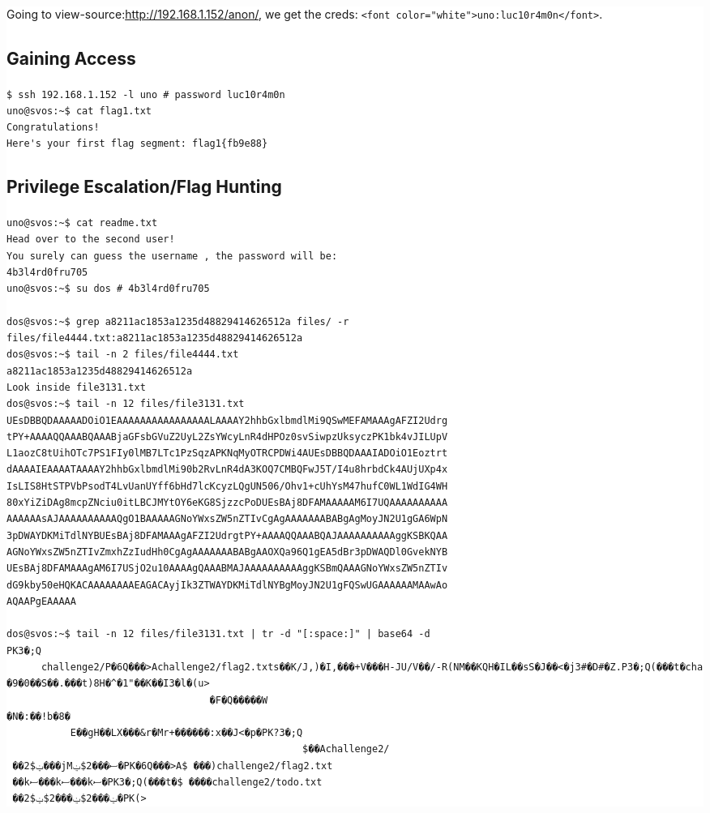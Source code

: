 Going to view-source:http://192.168.1.152/anon/, we get the creds: `<font color="white">uno:luc10r4m0n</font>`.

## Gaining Access

```
$ ssh 192.168.1.152 -l uno # password luc10r4m0n
uno@svos:~$ cat flag1.txt 
Congratulations!
Here's your first flag segment: flag1{fb9e88}
```

## Privilege Escalation/Flag Hunting

```
uno@svos:~$ cat readme.txt 
Head over to the second user!
You surely can guess the username , the password will be:
4b3l4rd0fru705
uno@svos:~$ su dos # 4b3l4rd0fru705

dos@svos:~$ grep a8211ac1853a1235d48829414626512a files/ -r
files/file4444.txt:a8211ac1853a1235d48829414626512a
dos@svos:~$ tail -n 2 files/file4444.txt
a8211ac1853a1235d48829414626512a
Look inside file3131.txt
dos@svos:~$ tail -n 12 files/file3131.txt 
UEsDBBQDAAAAADOiO1EAAAAAAAAAAAAAAAALAAAAY2hhbGxlbmdlMi9QSwMEFAMAAAgAFZI2Udrg
tPY+AAAAQQAAABQAAABjaGFsbGVuZ2UyL2ZsYWcyLnR4dHPOz0svSiwpzUksyczPK1bk4vJILUpV
L1aozC8tUihOTc7PS1FIy0lMB7LTc1PzSqzAPKNqMyOTRCPDWi4AUEsDBBQDAAAIADOiO1Eoztrt
dAAAAIEAAAATAAAAY2hhbGxlbmdlMi90b2RvLnR4dA3KOQ7CMBQFwJ5T/I4u8hrbdCk4AUjUXp4x
IsLIS8HtSTPVbPsodT4LvUanUYff6bHd7lcKcyzLQgUN506/Ohv1+cUhYsM47hufC0WL1WdIG4WH
80xYiZiDAg8mcpZNciu0itLBCJMYtOY6eKG8SjzzcPoDUEsBAj8DFAMAAAAAM6I7UQAAAAAAAAAA
AAAAAAsAJAAAAAAAAAAQgO1BAAAAAGNoYWxsZW5nZTIvCgAgAAAAAAABABgAgMoyJN2U1gGA6WpN
3pDWAYDKMiTdlNYBUEsBAj8DFAMAAAgAFZI2UdrgtPY+AAAAQQAAABQAJAAAAAAAAAAggKSBKQAA
AGNoYWxsZW5nZTIvZmxhZzIudHh0CgAgAAAAAAABABgAAOXQa96Q1gEA5dBr3pDWAQDl0GvekNYB
UEsBAj8DFAMAAAgAM6I7USjO2u10AAAAgQAAABMAJAAAAAAAAAAggKSBmQAAAGNoYWxsZW5nZTIv
dG9kby50eHQKACAAAAAAAAEAGACAyjIk3ZTWAYDKMiTdlNYBgMoyJN2U1gFQSwUGAAAAAAMAAwAo
AQAAPgEAAAAA

dos@svos:~$ tail -n 12 files/file3131.txt | tr -d "[:space:]" | base64 -d
PK3�;Q
      challenge2/P�6Q���>Achallenge2/flag2.txts��K/J,)�I,���+V���H-JU/V��/-R(NM��KQH�IL��sS�J��<�j3#�D#�Z.P3�;Q(���t�cha�9�0��S��.���t)8H�^�1"��K��I3�l�(u>
                                   �F�Q�����W
�N�:��!b�8�
           E��gH��LX���&r�Mr+������:x��J<�p�PK?3�;Q
                                                   $��Achallenge2/
 ��2$ݔ���jMސ���2$ݔ�PK�6Q���>A$ ���)challenge2/flag2.txt
 ��kސ���kސ���kސ�PK3�;Q(���t�$ ����challenge2/todo.txt
 ��2$ݔ���2$ݔ���2$ݔ�PK(>
```
